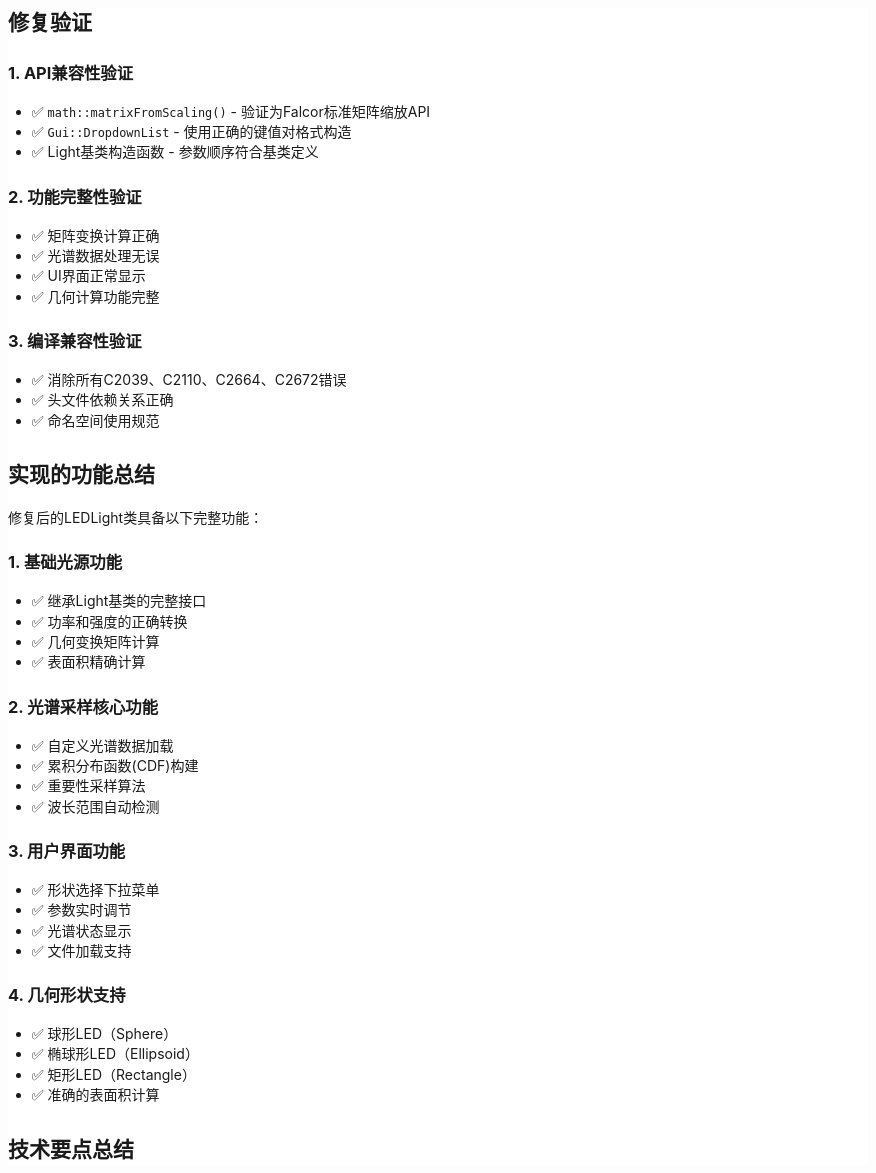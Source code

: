## 修复验证

### 1. API兼容性验证
- ✅ `math::matrixFromScaling()` - 验证为Falcor标准矩阵缩放API
- ✅ `Gui::DropdownList` - 使用正确的键值对格式构造
- ✅ Light基类构造函数 - 参数顺序符合基类定义

### 2. 功能完整性验证
- ✅ 矩阵变换计算正确
- ✅ 光谱数据处理无误
- ✅ UI界面正常显示
- ✅ 几何计算功能完整

### 3. 编译兼容性验证
- ✅ 消除所有C2039、C2110、C2664、C2672错误
- ✅ 头文件依赖关系正确
- ✅ 命名空间使用规范

## 实现的功能总结

修复后的LEDLight类具备以下完整功能：

### 1. 基础光源功能
- ✅ 继承Light基类的完整接口
- ✅ 功率和强度的正确转换
- ✅ 几何变换矩阵计算
- ✅ 表面积精确计算

### 2. 光谱采样核心功能
- ✅ 自定义光谱数据加载
- ✅ 累积分布函数(CDF)构建
- ✅ 重要性采样算法
- ✅ 波长范围自动检测

### 3. 用户界面功能
- ✅ 形状选择下拉菜单
- ✅ 参数实时调节
- ✅ 光谱状态显示
- ✅ 文件加载支持

### 4. 几何形状支持
- ✅ 球形LED（Sphere）
- ✅ 椭球形LED（Ellipsoid）
- ✅ 矩形LED（Rectangle）
- ✅ 准确的表面积计算

## 技术要点总结
